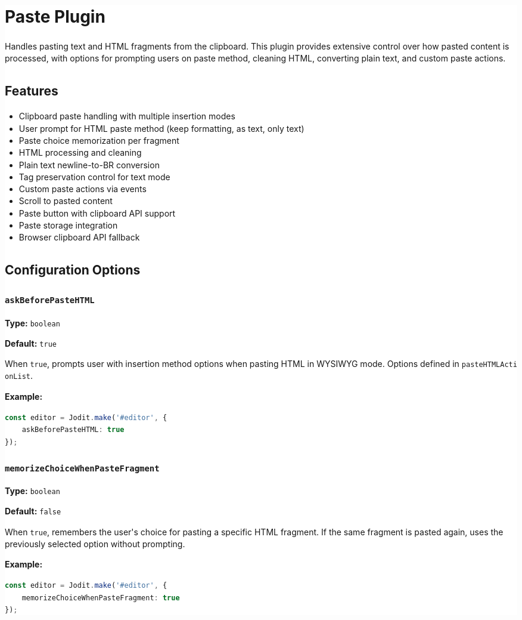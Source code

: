 # Paste Plugin

Handles pasting text and HTML fragments from the clipboard. This plugin provides extensive control over how pasted content is processed, with options for prompting users on paste method, cleaning HTML, converting plain text, and custom paste actions.

## Features

- Clipboard paste handling with multiple insertion modes
- User prompt for HTML paste method (keep formatting, as text, only text)
- Paste choice memorization per fragment
- HTML processing and cleaning
- Plain text newline-to-BR conversion
- Tag preservation control for text mode
- Custom paste actions via events
- Scroll to pasted content
- Paste button with clipboard API support
- Paste storage integration
- Browser clipboard API fallback

## Configuration Options

### `askBeforePasteHTML`

**Type:** `boolean`

**Default:** `true`

When `true`, prompts user with insertion method options when pasting HTML in WYSIWYG mode. Options defined in `pasteHTMLActionList`.

**Example:**
```typescript
const editor = Jodit.make('#editor', {
    askBeforePasteHTML: true
});
```

### `memorizeChoiceWhenPasteFragment`

**Type:** `boolean`

**Default:** `false`

When `true`, remembers the user's choice for pasting a specific HTML fragment. If the same fragment is pasted again, uses the previously selected option without prompting.

**Example:**
```typescript
const editor = Jodit.make('#editor', {
    memorizeChoiceWhenPasteFragment: true
});
```
